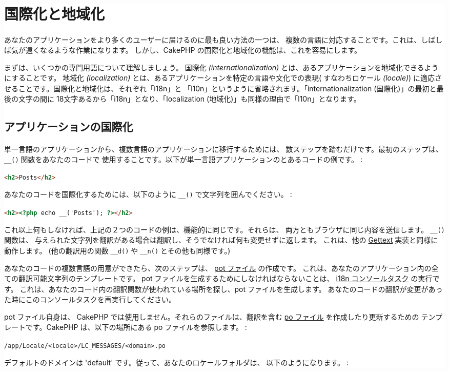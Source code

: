 # 国際化と地域化

あなたのアプリケーションをより多くのユーザーに届けるのに最も良い方法の一つは、
複数の言語に対応することです。これは、しばしば気が遠くなるような作業になります。
しかし、CakePHP の国際化と地域化の機能は、これを容易にします。

まずは、いくつかの専門用語について理解しましょう。
国際化 *(internationalization)* とは、あるアプリケーションを地域化できるようにすることです。
地域化 *(localization)* とは、あるアプリケーションを特定の言語や文化での表現(
すなわちロケール *(locale)*) に適応させることです。国際化と地域化は、それぞれ「i18n」と
「l10n」というように省略されます。「internationalization (国際化)」の最初と最後の文字の間に
18文字あるから「i18n」となり、「localization (地域化)」も同様の理由で「l10n」となります。

## アプリケーションの国際化

単一言語のアプリケーションから、複数言語のアプリケーションに移行するためには、
数ステップを踏むだけです。最初のステップは、 `__()` 関数をあなたのコードで
使用することです。以下が単一言語アプリケーションのとあるコードの例です。 :

``` html
<h2>Posts</h2>
```

あなたのコードを国際化するためには、以下のように `__()`
で文字列を囲んでください。 :

``` html
<h2><?php echo __('Posts'); ?></h2>
```

これ以上何もしなければ、上記の２つのコードの例は、機能的に同じです。それらは、
両方ともブラウザに同じ内容を送信します。 `__()` 関数は、
与えられた文字列を翻訳がある場合は翻訳し、そうでなければ何も変更せずに返します。
これは、他の [Gettext](https://en.wikipedia.org/wiki/Gettext) 実装と同様に動作します。
(他の翻訳用の関数 `__d()` や `__n()` とその他も同様です。)

あなたのコードの複数言語の用意ができたら、次のステップは、
[pot ファイル](https://en.wikipedia.org/wiki/Gettext) の作成です。
これは、あなたのアプリケーション内の全ての翻訳可能文字列のテンプレートです。
pot ファイルを生成するためにしなければならないことは、
[i18n コンソールタスク](../console-and-shells/i18n-shell) の実行です。
これは、あなたのコード内の翻訳関数が使われている場所を探し、pot ファイルを生成します。
あなたのコードの翻訳が変更があった時にこのコンソールタスクを再実行してください。

pot ファイル自身は、 CakePHP では使用しません。それらのファイルは、翻訳を含む
[po ファイル](https://en.wikipedia.org/wiki/Gettext) を作成したり更新するための
テンプレートです。CakePHP は、以下の場所にある po ファイルを参照します。 :

``` text
/app/Locale/<locale>/LC_MESSAGES/<domain>.po
```

デフォルトのドメインは 'default' です。従って、あなたのロケールフォルダは、
以下のようになります。 :
